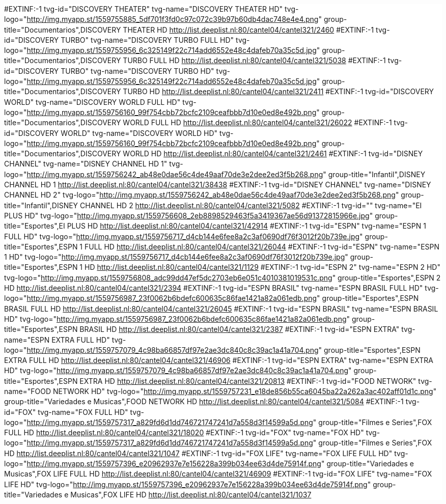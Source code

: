 #EXTINF:-1 tvg-id="DISCOVERY THEATER" tvg-name="DISCOVERY THEATER HD" tvg-logo="http://img.myapp.st/1559755885_5df701f3fd0c97c072c39b97b60db4dac748e4e4.png" group-title="Documentarios",DISCOVERY THEATER HD
http://list.deeplist.nl:80/cantel04/cantel321/2460
#EXTINF:-1 tvg-id="DISCOVERY TURBO" tvg-name="DISCOVERY TURBO FULL HD" tvg-logo="http://img.myapp.st/1559755956_6c325149f22c714add6552e48c4dafeb70a35c5d.jpg" group-title="Documentarios",DISCOVERY TURBO FULL HD
http://list.deeplist.nl:80/cantel04/cantel321/5038
#EXTINF:-1 tvg-id="DISCOVERY TURBO" tvg-name="DISCOVERY TURBO HD" tvg-logo="http://img.myapp.st/1559755956_6c325149f22c714add6552e48c4dafeb70a35c5d.jpg" group-title="Documentarios",DISCOVERY TURBO HD
http://list.deeplist.nl:80/cantel04/cantel321/2411
#EXTINF:-1 tvg-id="DISCOVERY WORLD" tvg-name="DISCOVERY WORLD FULL HD" tvg-logo="http://img.myapp.st/1559756160_99f754cbb72bcfc2109ceafbbb7d10e0ed8e492b.png" group-title="Documentarios",DISCOVERY WORLD FULL HD
http://list.deeplist.nl:80/cantel04/cantel321/26022
#EXTINF:-1 tvg-id="DISCOVERY WORLD" tvg-name="DISCOVERY WORLD HD" tvg-logo="http://img.myapp.st/1559756160_99f754cbb72bcfc2109ceafbbb7d10e0ed8e492b.png" group-title="Documentarios",DISCOVERY WORLD HD
http://list.deeplist.nl:80/cantel04/cantel321/2461
#EXTINF:-1 tvg-id="DISNEY CHANNEL" tvg-name="DISNEY CHANNEL HD 1" tvg-logo="http://img.myapp.st/1559756242_ab48e0dae56c4de49aaf70de3e2dee2ed3f5b268.png" group-title="Infantil",DISNEY CHANNEL HD 1
http://list.deeplist.nl:80/cantel04/cantel321/38438
#EXTINF:-1 tvg-id="DISNEY CHANNEL" tvg-name="DISNEY CHANNEL HD 2" tvg-logo="http://img.myapp.st/1559756242_ab48e0dae56c4de49aaf70de3e2dee2ed3f5b268.png" group-title="Infantil",DISNEY CHANNEL HD 2
http://list.deeplist.nl:80/cantel04/cantel321/5082
#EXTINF:-1 tvg-id="" tvg-name="EI PLUS HD" tvg-logo="http://img.myapp.st/1559756608_2eb8898529463f5a3419367ae56d91372815966e.jpg" group-title="Esportes",EI PLUS HD
http://list.deeplist.nl:80/cantel04/cantel321/42914
#EXTINF:-1 tvg-id="ESPN" tvg-name="ESPN 1 FULL HD" tvg-logo="http://img.myapp.st/1559756717_d4cb144e6fee8a2c3af0690df76f3012f20b739e.jpg" group-title="Esportes",ESPN 1 FULL HD
http://list.deeplist.nl:80/cantel04/cantel321/26044
#EXTINF:-1 tvg-id="ESPN" tvg-name="ESPN 1 HD" tvg-logo="http://img.myapp.st/1559756717_d4cb144e6fee8a2c3af0690df76f3012f20b739e.jpg" group-title="Esportes",ESPN 1 HD
http://list.deeplist.nl:80/cantel04/cantel321/1129
#EXTINF:-1 tvg-id="ESPN 2" tvg-name="ESPN 2 HD" tvg-logo="http://img.myapp.st/1559756808_adc99dd47ef5dc2703eb6e051c4010381019531c.png" group-title="Esportes",ESPN 2 HD
http://list.deeplist.nl:80/cantel04/cantel321/2394
#EXTINF:-1 tvg-id="ESPN BRASIL" tvg-name="ESPN BRASIL FULL HD" tvg-logo="http://img.myapp.st/1559756987_23f0062b6bdefc600635c86fae1421a82a061edb.png" group-title="Esportes",ESPN BRASIL FULL HD
http://list.deeplist.nl:80/cantel04/cantel321/26045
#EXTINF:-1 tvg-id="ESPN BRASIL" tvg-name="ESPN BRASIL HD" tvg-logo="http://img.myapp.st/1559756987_23f0062b6bdefc600635c86fae1421a82a061edb.png" group-title="Esportes",ESPN BRASIL HD
http://list.deeplist.nl:80/cantel04/cantel321/2387
#EXTINF:-1 tvg-id="ESPN EXTRA" tvg-name="ESPN EXTRA FULL HD" tvg-logo="http://img.myapp.st/1559757079_4c98ba66857df97e2ae3dc840c8c39ac1a41a704.png" group-title="Esportes",ESPN EXTRA FULL HD
http://list.deeplist.nl:80/cantel04/cantel321/46906
#EXTINF:-1 tvg-id="ESPN EXTRA" tvg-name="ESPN EXTRA HD" tvg-logo="http://img.myapp.st/1559757079_4c98ba66857df97e2ae3dc840c8c39ac1a41a704.png" group-title="Esportes",ESPN EXTRA HD
http://list.deeplist.nl:80/cantel04/cantel321/20813
#EXTINF:-1 tvg-id="FOOD NETWORK" tvg-name="FOOD NETWORK HD" tvg-logo="http://img.myapp.st/1559757231_e18de856b55ca6045ba22a262a3ac402aff01d1c.png" group-title="Variedades e Musicas",FOOD NETWORK HD
http://list.deeplist.nl:80/cantel04/cantel321/5084
#EXTINF:-1 tvg-id="FOX" tvg-name="FOX FULL HD" tvg-logo="http://img.myapp.st/1559757317_a829fd6d1dd746721747241d7a558d3f14599a5d.png" group-title="Filmes e Series",FOX FULL HD
http://list.deeplist.nl:80/cantel04/cantel321/18020
#EXTINF:-1 tvg-id="FOX" tvg-name="FOX HD" tvg-logo="http://img.myapp.st/1559757317_a829fd6d1dd746721747241d7a558d3f14599a5d.png" group-title="Filmes e Series",FOX HD
http://list.deeplist.nl:80/cantel04/cantel321/1047
#EXTINF:-1 tvg-id="FOX LIFE" tvg-name="FOX LIFE FULL HD" tvg-logo="http://img.myapp.st/1559757396_e20962937e7e156228a399b034ee63d4de75914f.png" group-title="Variedades e Musicas",FOX LIFE FULL HD
http://list.deeplist.nl:80/cantel04/cantel321/46909
#EXTINF:-1 tvg-id="FOX LIFE" tvg-name="FOX LIFE HD" tvg-logo="http://img.myapp.st/1559757396_e20962937e7e156228a399b034ee63d4de75914f.png" group-title="Variedades e Musicas",FOX LIFE HD
http://list.deeplist.nl:80/cantel04/cantel321/1037
